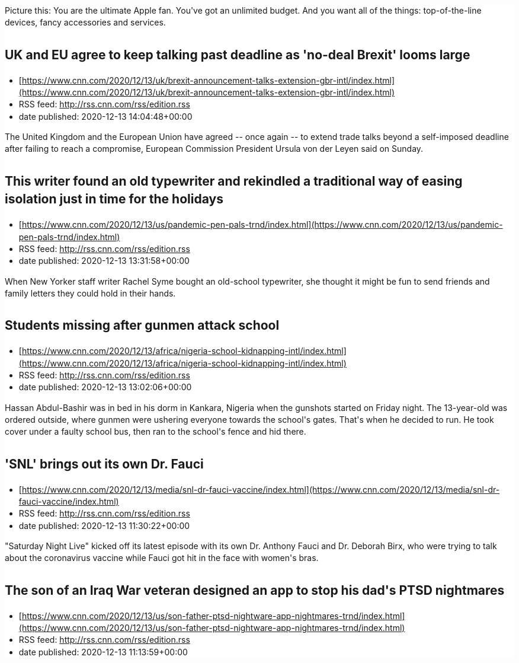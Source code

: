 Picture this: You are the ultimate Apple fan. You've got an unlimited budget. And you want all of the things: top-of-the-line devices, fancy accessories and services.

## UK and EU agree to keep talking past deadline as 'no-deal Brexit' looms large
 - [https://www.cnn.com/2020/12/13/uk/brexit-announcement-talks-extension-gbr-intl/index.html](https://www.cnn.com/2020/12/13/uk/brexit-announcement-talks-extension-gbr-intl/index.html)
 - RSS feed: http://rss.cnn.com/rss/edition.rss
 - date published: 2020-12-13 14:04:48+00:00

The United Kingdom and the European Union have agreed -- once again -- to extend trade talks beyond a self-imposed deadline after failing to reach a compromise, European Commission President Ursula von der Leyen said on Sunday.

## This writer found an old typewriter and rekindled a traditional way of easing isolation just in time for the holidays
 - [https://www.cnn.com/2020/12/13/us/pandemic-pen-pals-trnd/index.html](https://www.cnn.com/2020/12/13/us/pandemic-pen-pals-trnd/index.html)
 - RSS feed: http://rss.cnn.com/rss/edition.rss
 - date published: 2020-12-13 13:31:58+00:00

When New Yorker staff writer Rachel Syme bought an old-school typewriter, she thought it might be fun to send friends and family letters they could hold in their hands.

## Students missing after gunmen attack school
 - [https://www.cnn.com/2020/12/13/africa/nigeria-school-kidnapping-intl/index.html](https://www.cnn.com/2020/12/13/africa/nigeria-school-kidnapping-intl/index.html)
 - RSS feed: http://rss.cnn.com/rss/edition.rss
 - date published: 2020-12-13 13:02:06+00:00

Hassan Abdul-Bashir was in bed in his dorm in Kankara, Nigeria when the gunshots started on Friday night. The 13-year-old was ordered outside, where gunmen were ushering everyone towards the school's gates. That's when he decided to run. He took cover under a faulty school bus, then ran to the school's fence and hid there.

## 'SNL' brings out its own Dr. Fauci
 - [https://www.cnn.com/2020/12/13/media/snl-dr-fauci-vaccine/index.html](https://www.cnn.com/2020/12/13/media/snl-dr-fauci-vaccine/index.html)
 - RSS feed: http://rss.cnn.com/rss/edition.rss
 - date published: 2020-12-13 11:30:22+00:00

"Saturday Night Live" kicked off its latest episode with its own Dr. Anthony Fauci and Dr. Deborah Birx, who were trying to talk about the coronavirus vaccine while Fauci got hit in the face with women's bras.

## The son of an Iraq War veteran designed an app to stop his dad's PTSD nightmares
 - [https://www.cnn.com/2020/12/13/us/son-father-ptsd-nightware-app-nightmares-trnd/index.html](https://www.cnn.com/2020/12/13/us/son-father-ptsd-nightware-app-nightmares-trnd/index.html)
 - RSS feed: http://rss.cnn.com/rss/edition.rss
 - date published: 2020-12-13 11:13:59+00:00
